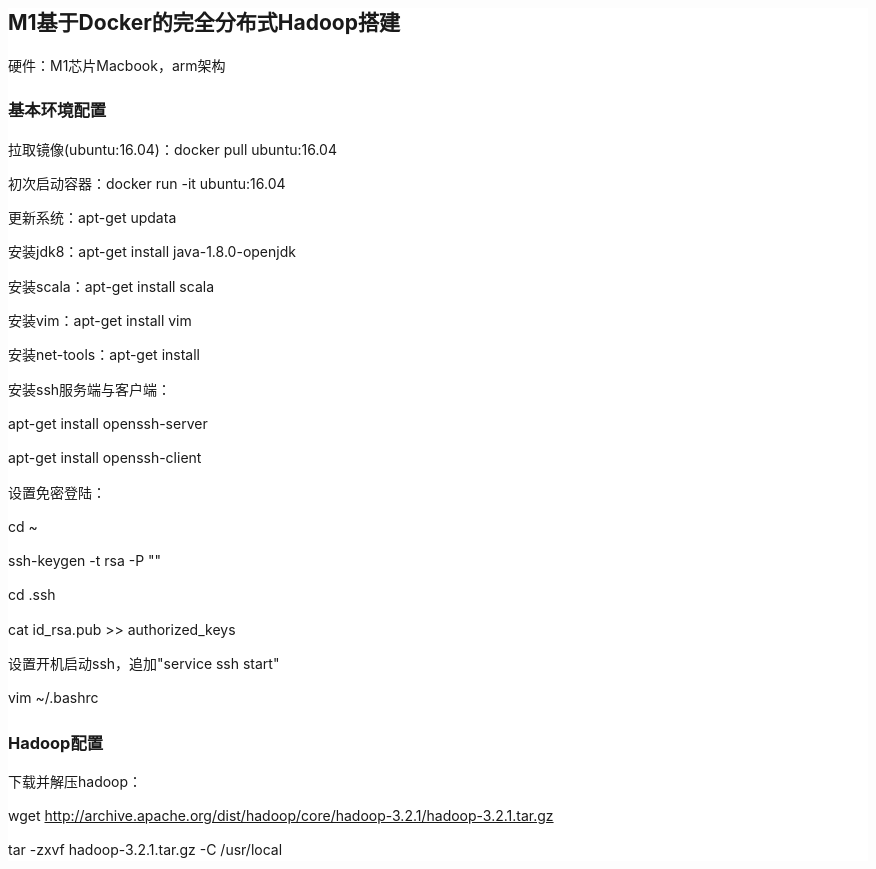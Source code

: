 ## M1基于Docker的完全分布式Hadoop搭建

硬件：M1芯片Macbook，arm架构

### 基本环境配置

拉取镜像(ubuntu:16.04)：docker pull ubuntu:16.04



初次启动容器：docker run -it ubuntu:16.04



更新系统：apt-get updata



安装jdk8：apt-get install java-1.8.0-openjdk



安装scala：apt-get install scala



安装vim：apt-get install vim



安装net-tools：apt-get install



安装ssh服务端与客户端：

apt-get install openssh-server

apt-get install openssh-client



设置免密登陆：

cd ~

ssh-keygen -t rsa -P ""

cd .ssh

cat id_rsa.pub >> authorized_keys



设置开机启动ssh，追加"service ssh start"

vim ~/.bashrc



### Hadoop配置

下载并解压hadoop：

wget http://archive.apache.org/dist/hadoop/core/hadoop-3.2.1/hadoop-3.2.1.tar.gz

tar -zxvf hadoop-3.2.1.tar.gz -C /usr/local
